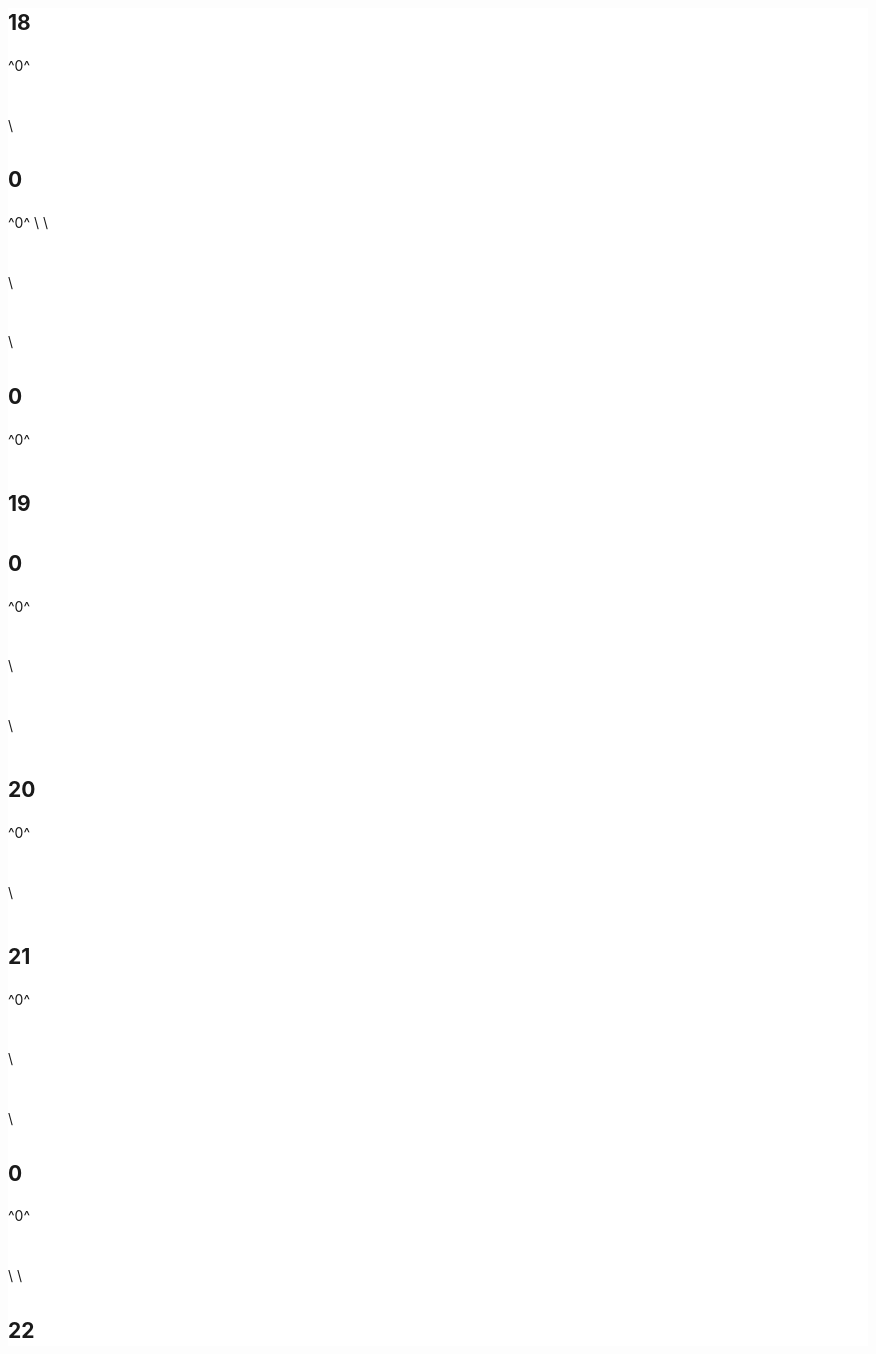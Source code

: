 #

## 18
^0^ 
#
\ 
## 0
^0^ \ \ 
#
\ 
#
\ 
## 0
^0^ 
#

#

## 19

## 0
^0^ 
#
\ 
#
\ 
#

## 20
^0^ 
#
\ 
#

#

## 21
^0^ 
#
\ 
#
\ 
## 0
^0^ 
#
\ \ 
## 22
